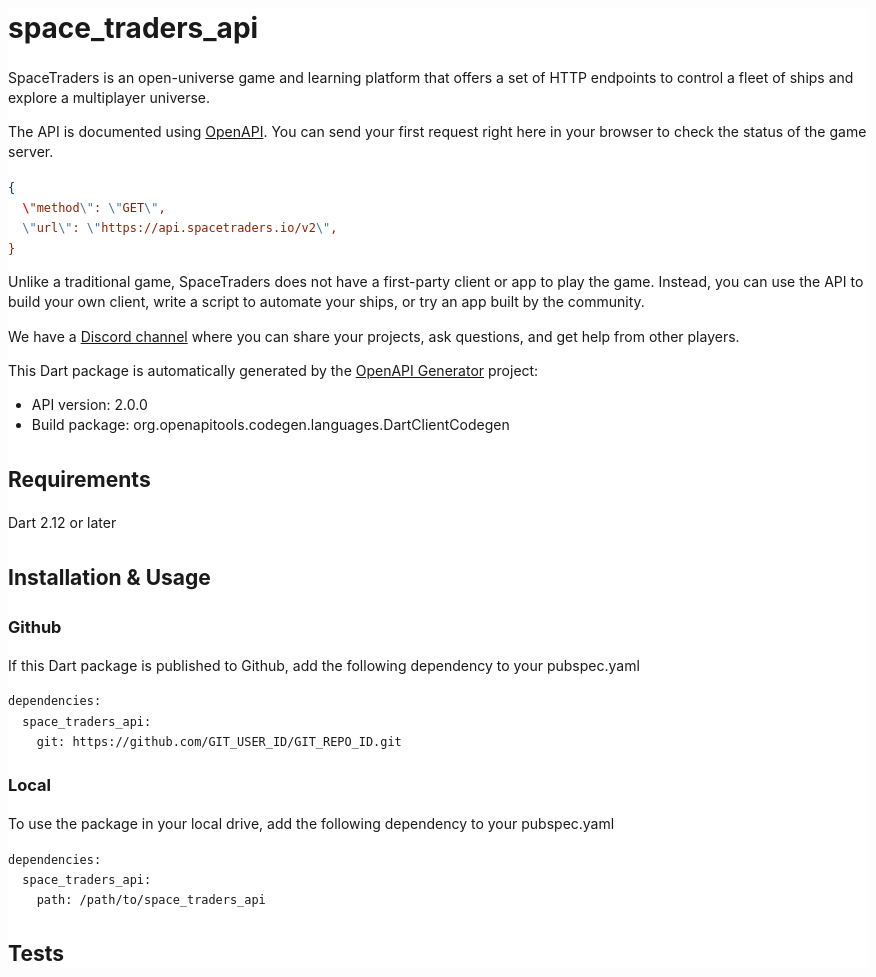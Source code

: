 # space_traders_api
SpaceTraders is an open-universe game and learning platform that offers a set of HTTP endpoints to control a fleet of ships and explore a multiplayer universe.

The API is documented using [OpenAPI](https://github.com/SpaceTradersAPI/api-docs). You can send your first request right here in your browser to check the status of the game server.

```json http
{
  \"method\": \"GET\",
  \"url\": \"https://api.spacetraders.io/v2\",
}
```

Unlike a traditional game, SpaceTraders does not have a first-party client or app to play the game. Instead, you can use the API to build your own client, write a script to automate your ships, or try an app built by the community.

We have a [Discord channel](https://discord.com/invite/jh6zurdWk5) where you can share your projects, ask questions, and get help from other players.




This Dart package is automatically generated by the [OpenAPI Generator](https://openapi-generator.tech) project:

- API version: 2.0.0
- Build package: org.openapitools.codegen.languages.DartClientCodegen

## Requirements

Dart 2.12 or later

## Installation & Usage

### Github
If this Dart package is published to Github, add the following dependency to your pubspec.yaml
```
dependencies:
  space_traders_api:
    git: https://github.com/GIT_USER_ID/GIT_REPO_ID.git
```

### Local
To use the package in your local drive, add the following dependency to your pubspec.yaml
```
dependencies:
  space_traders_api:
    path: /path/to/space_traders_api
```

## Tests
